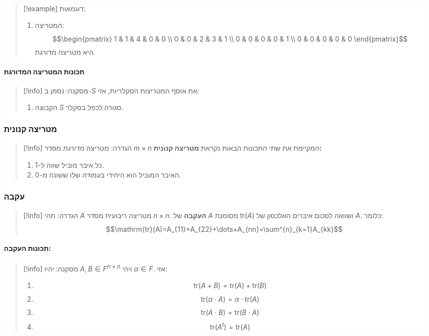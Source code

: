 >[!example] דוגמאות:
>1. המטריצה:
> 	$$\begin{pmatrix}
> 	1 & 1 & 4 & 0 & 0 \\
> 	0 & 0 & 2 & 3 & 1 \\
> 	0 & 0 & 0 & 0 & 1 \\
> 	0 & 0 & 0 & 0 & 0
> 	\end{pmatrix}$$
>	היא מטריצה מדורגת.

#### תכונות המטריצה המדורגת
>[!info] מסקנה:
>נסמן ב-$S$ את אוסף המטריצות הסקלריות, אזי:
>1. הקבוצה $S$ סגורה לכפל בסקלר.

### מטריצה קנונית
>[!info] הגדרה:
>מטריצה *מדורגת* מסדר $m\times n$ המקיימת את שתי התכונות הבאות נקראת **מטריצה קנונית:**
>1. כל איבר מוביל שווה ל-$1$.
>2. האיבר המוביל הוא היחידי בעמודה שלו ששונה מ-$0$.

### עקבה
>[!info] הגדרה:
>תהי $A$ מטריצה ריבועית מסדר $n\times n$. **העקבה** של $A$ מסומנת $\mathrm{tr}(A)$ ושוואה לסכום איברים האלכסון של $A$. כלומר:
>$$\mathrm{tr}(A)=A_{11}+A_{22}+\dots+A_{nn}=\sum^{n}_{k=1}A_{kk}$$

#### תכונות העקבה:
>[!info] מסקנה:
>יהיו $A,B\in F^{n\times n}$ ויהי $\alpha \in F$. אזי:
>1. $$\mathrm{tr}(A+B)=\mathrm{tr}(A)+\mathrm{tr}(B)$$
>2. $$\mathrm{tr}(\alpha \cdot A)=\alpha \cdot \mathrm{tr}(A)$$
>3. $$\mathrm{tr}(A\cdot B)=\mathrm{tr}(B\cdot A)$$
>4. $$\mathrm{tr}(A^{t})=\mathrm{tr}(A)$$

